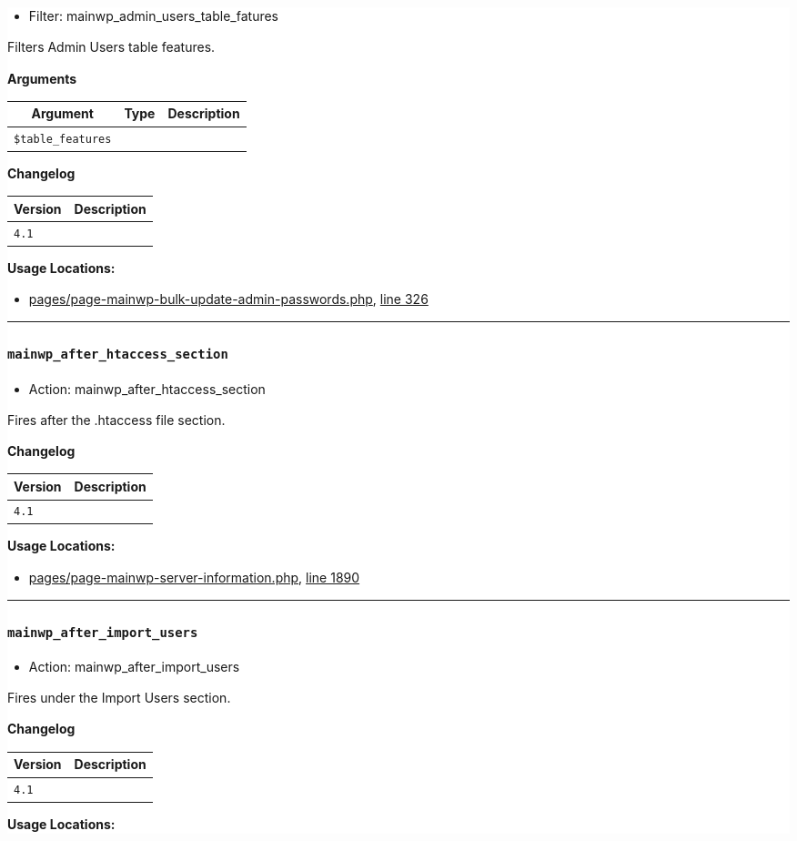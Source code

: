 * Filter: mainwp_admin_users_table_fatures

Filters Admin Users table features.

**Arguments**

Argument | Type | Description
-------- | ---- | -----------
`$table_features` |  |

**Changelog**

Version | Description
------- | -----------
`4.1` |

**Usage Locations:**

- [pages/page-mainwp-bulk-update-admin-passwords.php](https://github.com/mainwp/mainwp/blob/master/pages/page-mainwp-bulk-update-admin-passwords.php), [line 326](https://github.com/mainwp/mainwp/blob/master/pages/page-mainwp-bulk-update-admin-passwords.php#L326)

---

<a id='mainwp-after-htaccess-section'></a>
### `mainwp_after_htaccess_section`

* Action: mainwp_after_htaccess_section

Fires after the .htaccess file section.

**Changelog**

Version | Description
------- | -----------
`4.1` |

**Usage Locations:**

- [pages/page-mainwp-server-information.php](https://github.com/mainwp/mainwp/blob/master/pages/page-mainwp-server-information.php), [line 1890](https://github.com/mainwp/mainwp/blob/master/pages/page-mainwp-server-information.php#L1890)

---

<a id='mainwp-after-import-users'></a>
### `mainwp_after_import_users`

* Action: mainwp_after_import_users

Fires under the Import Users section.

**Changelog**

Version | Description
------- | -----------
`4.1` |

**Usage Locations:**
